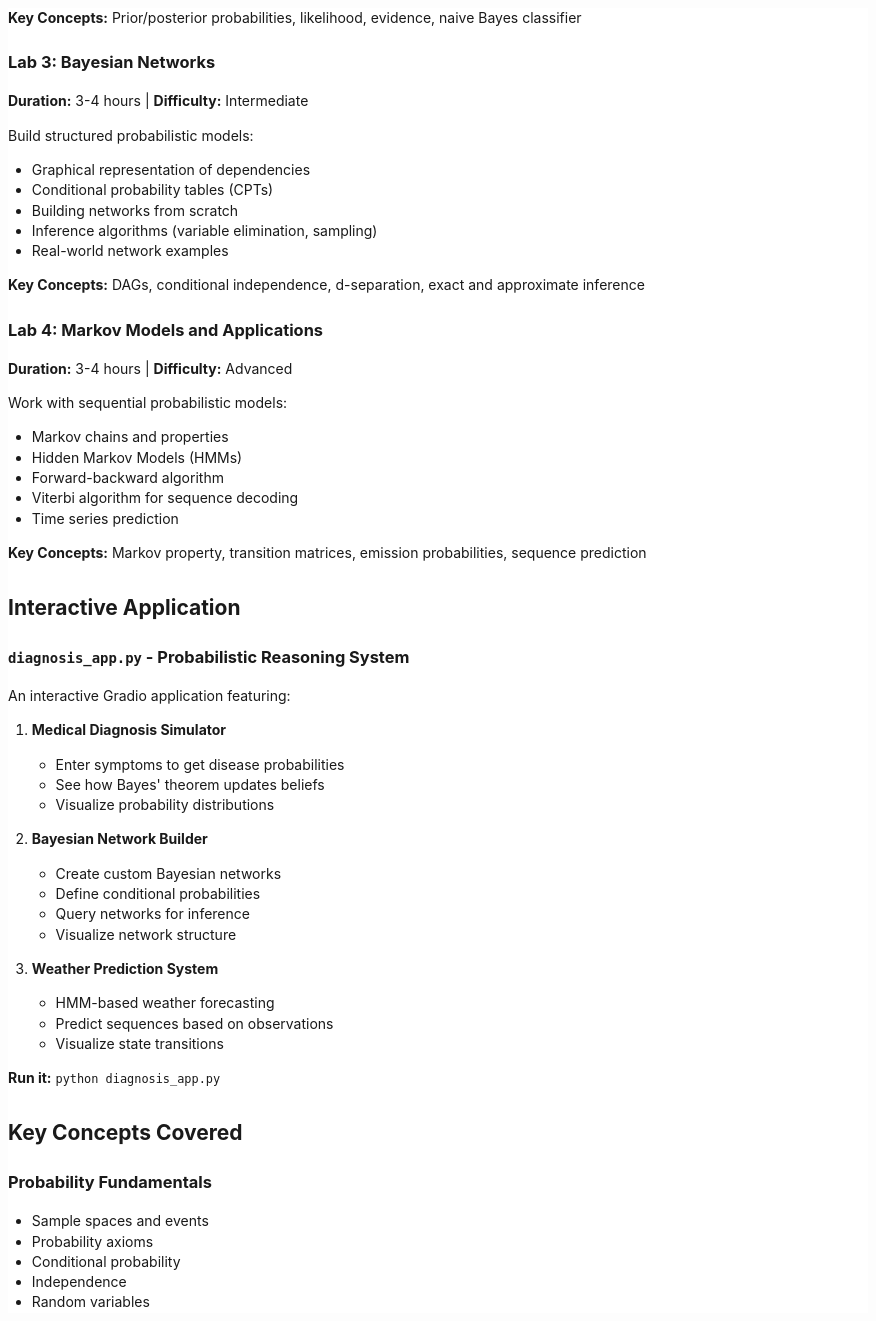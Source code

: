 **Key Concepts:** Prior/posterior probabilities, likelihood, evidence, naive Bayes classifier

### Lab 3: Bayesian Networks
**Duration:** 3-4 hours | **Difficulty:** Intermediate

Build structured probabilistic models:
- Graphical representation of dependencies
- Conditional probability tables (CPTs)
- Building networks from scratch
- Inference algorithms (variable elimination, sampling)
- Real-world network examples

**Key Concepts:** DAGs, conditional independence, d-separation, exact and approximate inference

### Lab 4: Markov Models and Applications
**Duration:** 3-4 hours | **Difficulty:** Advanced

Work with sequential probabilistic models:
- Markov chains and properties
- Hidden Markov Models (HMMs)
- Forward-backward algorithm
- Viterbi algorithm for sequence decoding
- Time series prediction

**Key Concepts:** Markov property, transition matrices, emission probabilities, sequence prediction

## Interactive Application

### `diagnosis_app.py` - Probabilistic Reasoning System

An interactive Gradio application featuring:

1. **Medical Diagnosis Simulator**
   - Enter symptoms to get disease probabilities
   - See how Bayes' theorem updates beliefs
   - Visualize probability distributions

2. **Bayesian Network Builder**
   - Create custom Bayesian networks
   - Define conditional probabilities
   - Query networks for inference
   - Visualize network structure

3. **Weather Prediction System**
   - HMM-based weather forecasting
   - Predict sequences based on observations
   - Visualize state transitions

**Run it:** `python diagnosis_app.py`

## Key Concepts Covered

### Probability Fundamentals
- Sample spaces and events
- Probability axioms
- Conditional probability
- Independence
- Random variables
